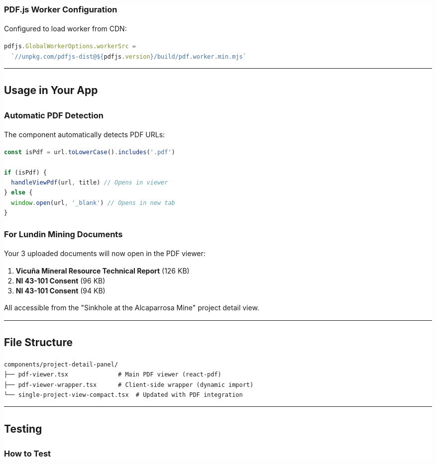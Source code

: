 ### PDF.js Worker Configuration

Configured to load worker from CDN:

```typescript
pdfjs.GlobalWorkerOptions.workerSrc =
  `//unpkg.com/pdfjs-dist@${pdfjs.version}/build/pdf.worker.min.mjs`
```

---

## Usage in Your App

### Automatic PDF Detection

The component automatically detects PDF URLs:

```typescript
const isPdf = url.toLowerCase().includes('.pdf')

if (isPdf) {
  handleViewPdf(url, title) // Opens in viewer
} else {
  window.open(url, '_blank') // Opens in new tab
}
```

### For Lundin Mining Documents

Your 3 uploaded documents will now open in the PDF viewer:

1. **Vicuña Mineral Resource Technical Report** (126 KB)
2. **NI 43-101 Consent** (96 KB)
3. **NI 43-101 Consent** (94 KB)

All accessible from the "Sinkhole at the Alcaparrosa Mine" project detail view.

---

## File Structure

```
components/project-detail-panel/
├── pdf-viewer.tsx              # Main PDF viewer (react-pdf)
├── pdf-viewer-wrapper.tsx      # Client-side wrapper (dynamic import)
└── single-project-view-compact.tsx  # Updated with PDF integration
```

---

## Testing

### How to Test
